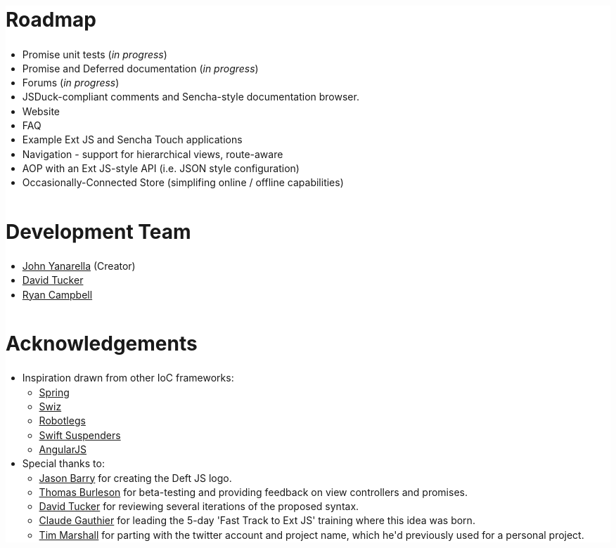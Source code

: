 # Roadmap

* Promise unit tests (*in progress*)
* Promise and Deferred documentation (*in progress*)
* Forums (*in progress*)
* JSDuck-compliant comments and Sencha-style documentation browser.
* Website
* FAQ
* Example Ext JS and Sencha Touch applications
* Navigation - support for hierarchical views, route-aware
* AOP with an Ext JS-style API (i.e. JSON style configuration)
* Occasionally-Connected Store (simplifing online / offline capabilities)

# Development Team

* [John Yanarella](http://twitter.com/johnyanarella) (Creator)
* [David Tucker](http://www.davidtucker.net/)
* [Ryan Campbell](http://www.ryancampbell.com/)

# Acknowledgements

* Inspiration drawn from other IoC frameworks:
	* [Spring](http://www.springsource.org/)
	* [Swiz](http://swizframework.org/)
	* [Robotlegs](http://www.robotlegs.org/)
	* [Swift Suspenders](https://github.com/tschneidereit/SwiftSuspenders)
	* [AngularJS](http://angularjs.org/)
* Special thanks to:
	* [Jason Barry](http://dribbble.com/artifactdesign) for creating the Deft JS logo.
	* [Thomas Burleson](http://twitter.com/thomasburleson) for beta-testing and providing feedback on view controllers and promises.
	* [David Tucker](http://www.davidtucker.net/) for reviewing several iterations of the proposed syntax.
	* [Claude Gauthier](http://www.sencha.com/training) for leading the 5-day 'Fast Track to Ext JS' training where this idea was born.
	* [Tim Marshall](http://twitter.com/timothymarshall) for parting with the twitter account and project name, which he'd previously used for a personal project.

